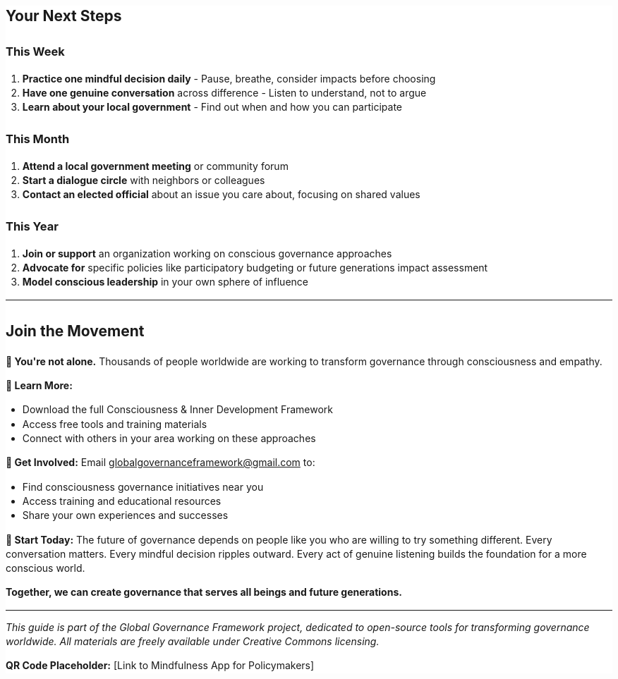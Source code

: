 
## Your Next Steps

### **This Week**
1. **Practice one mindful decision daily** - Pause, breathe, consider impacts before choosing
2. **Have one genuine conversation** across difference - Listen to understand, not to argue
3. **Learn about your local government** - Find out when and how you can participate

### **This Month**
1. **Attend a local government meeting** or community forum
2. **Start a dialogue circle** with neighbors or colleagues
3. **Contact an elected official** about an issue you care about, focusing on shared values

### **This Year**
1. **Join or support** an organization working on conscious governance approaches
2. **Advocate for** specific policies like participatory budgeting or future generations impact assessment
3. **Model conscious leadership** in your own sphere of influence

---

## Join the Movement

**🌟 You're not alone.** Thousands of people worldwide are working to transform governance through consciousness and empathy. 

**📱 Learn More:**
- Download the full Consciousness & Inner Development Framework
- Access free tools and training materials
- Connect with others in your area working on these approaches

**📧 Get Involved:**
Email globalgovernanceframework@gmail.com to:
- Find consciousness governance initiatives near you
- Access training and educational resources
- Share your own experiences and successes

**🚀 Start Today:**
The future of governance depends on people like you who are willing to try something different. Every conversation matters. Every mindful decision ripples outward. Every act of genuine listening builds the foundation for a more conscious world.

**Together, we can create governance that serves all beings and future generations.**

---

*This guide is part of the Global Governance Framework project, dedicated to open-source tools for transforming governance worldwide. All materials are freely available under Creative Commons licensing.*

**QR Code Placeholder:** [Link to Mindfulness App for Policymakers]